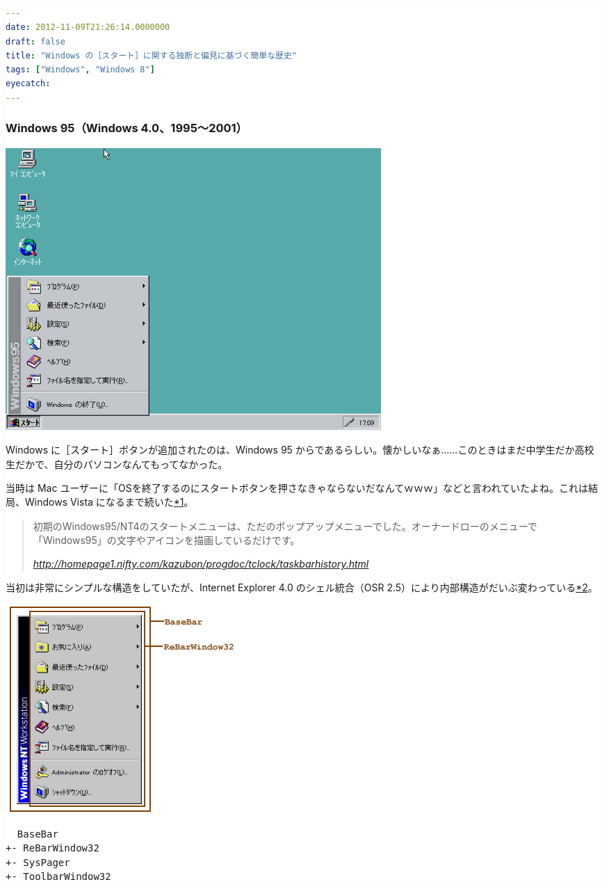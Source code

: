 ```yaml
---
date: 2012-11-09T21:26:14.0000000
draft: false
title: "Windows の［スタート］に関する独断と偏見に基づく簡単な歴史"
tags: ["Windows", "Windows 8"]
eyecatch: 
---
```


<div class="section">
<h3>Windows 95（Windows 4.0、1995～2001）</h3>
<p><span itemscope itemtype="http://schema.org/Photograph"><img src="20121109191723.jpg" alt="f:id:daruyanagi:20121109191723j:plain" title="f:id:daruyanagi:20121109191723j:plain" class="hatena-fotolife" itemprop="image"></span></p><p>Windows に［スタート］ボタンが追加されたのは、Windows 95 からであるらしい。懐かしいなぁ……このときはまだ中学生だか高校生だかで、自分のパソコンなんてもってなかった。</p><p>当時は Mac ユーザーに「OSを終了するのにスタートボタンを押さなきゃならないだなんてｗｗｗ」などと言われていたよね。これは結局、Windows Vista になるまで続いた<a href="#f-8a7b732d" name="fn-8a7b732d" title="設定次第では“スタート”という文字を表示させることもできる">*1</a>。</p>

<blockquote cite="http://homepage1.nifty.com/kazubon/progdoc/tclock/taskbarhistory.html">
<p>初期のWindows95/NT4のスタートメニューは、ただのポップアップメニューでした。オーナードローのメニューで「Windows95」の文字やアイコンを描画しているだけです。</p>

<cite><a href="http://homepage1.nifty.com/kazubon/progdoc/tclock/taskbarhistory.html">http://homepage1.nifty.com/kazubon/progdoc/tclock/taskbarhistory.html</a></cite>
</blockquote>
<p>当初は非常にシンプルな構造をしていたが、Internet Explorer 4.0 のシェル統合（OSR 2.5）により内部構造がだいぶ変わっている<a href="#f-e483f876" name="fn-e483f876" title="IE が OS と再び分離可能になるのは Internet Explorer 8 を待たなければならない">*2</a>。</p><p><span itemscope itemtype="http://schema.org/Photograph"><img src="20121109195849.png" alt="f:id:daruyanagi:20121109195849p:plain" title="f:id:daruyanagi:20121109195849p:plain" class="hatena-fotolife" itemprop="image"></span><br />
</p>
<pre class="code" data-lang="" data-unlink>  BaseBar
+- ReBarWindow32
+- SysPager
+- ToolbarWindow32</pre>
<blockquote cite="http://homepage1.nifty.com/kazubon/progdoc/tclock/taskbarhistory.html">